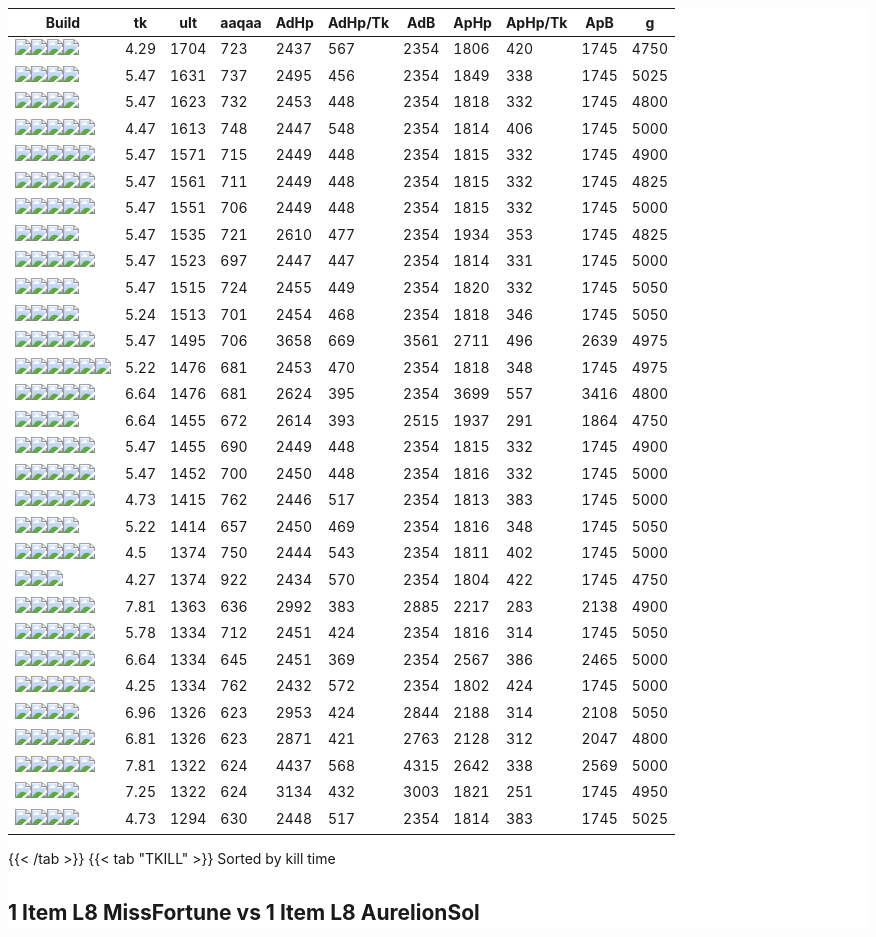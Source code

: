



 Build |tk|ult|aaqaa|AdHp|AdHp/Tk|AdB|ApHp|ApHp/Tk|ApB|g
-|-|-|-|-|-|-|-|-|-|-
![](/item/6691.png)![](/item/1001.png)![](/item/1053.png)![](/item/1055.png)|4.29|1704|723|2437|567|2354|1806|420|1745|4750
![](/item/3074.png)![](/item/1001.png)![](/item/1055.png)![](/item/1037.png)|5.47|1631|737|2495|456|2354|1849|338|1745|5025
![](/item/3142.png)![](/item/1053.png)![](/item/1055.png)![](/item/1036.png)|5.47|1623|732|2453|448|2354|1818|332|1745|4800
![](/item/6676.png)![](/item/1001.png)![](/item/1053.png)![](/item/1055.png)![](/item/1036.png)|4.47|1613|748|2447|548|2354|1814|406|1745|5000
![](/item/3004.png)![](/item/1001.png)![](/item/1053.png)![](/item/1055.png)![](/item/1036.png)|5.47|1571|715|2449|448|2354|1815|332|1745|4900
![](/item/3179.png)![](/item/1001.png)![](/item/1053.png)![](/item/1055.png)![](/item/1037.png)|5.47|1561|711|2449|448|2354|1815|332|1745|4825
![](/item/6696.png)![](/item/1001.png)![](/item/1053.png)![](/item/1055.png)![](/item/1036.png)|5.47|1551|706|2449|448|2354|1815|332|1745|5000
![](/item/3072.png)![](/item/1001.png)![](/item/1055.png)![](/item/1037.png)|5.47|1535|721|2610|477|2354|1934|353|1745|4825
![](/item/6693.png)![](/item/1001.png)![](/item/1053.png)![](/item/1055.png)![](/item/1036.png)|5.47|1523|697|2447|447|2354|1814|331|1745|5000
![](/item/3031.png)![](/item/1001.png)![](/item/1053.png)![](/item/1055.png)|5.47|1515|724|2455|449|2354|1820|332|1745|5050
![](/item/6675.png)![](/item/1001.png)![](/item/1053.png)![](/item/1055.png)|5.24|1513|701|2454|468|2354|1818|346|1745|5050
![](/item/6673.png)![](/item/1001.png)![](/item/1055.png)![](/item/1037.png)![](/item/1036.png)|5.47|1495|706|3658|669|3561|2711|496|2639|4975
![](/item/3006.png)![](/item/1053.png)![](/item/1055.png)![](/item/1038.png)![](/item/1037.png)![](/item/1036.png)|5.22|1476|681|2453|470|2354|1818|348|1745|4975
![](/item/3156.png)![](/item/1001.png)![](/item/1053.png)![](/item/1055.png)![](/item/1036.png)|6.64|1476|681|2624|395|2354|3699|557|3416|4800
![](/item/6692.png)![](/item/1001.png)![](/item/1053.png)![](/item/1055.png)|6.64|1455|672|2614|393|2515|1937|291|1864|4750
![](/item/3508.png)![](/item/1001.png)![](/item/1053.png)![](/item/1055.png)![](/item/1036.png)|5.47|1455|690|2449|448|2354|1815|332|1745|4900
![](/item/3036.png)![](/item/1001.png)![](/item/1053.png)![](/item/1055.png)![](/item/1036.png)|5.47|1452|700|2450|448|2354|1816|332|1745|5000
![](/item/3095.png)![](/item/1001.png)![](/item/1053.png)![](/item/1055.png)![](/item/1036.png)|4.73|1415|762|2446|517|2354|1813|383|1745|5000
![](/item/6695.png)![](/item/1053.png)![](/item/1055.png)![](/item/3006.png)|5.22|1414|657|2450|469|2354|1816|348|1745|5050
![](/item/3087.png)![](/item/1001.png)![](/item/1053.png)![](/item/1055.png)![](/item/1036.png)|4.5|1374|750|2444|543|2354|1811|402|1745|5000
![](/item/6671.png)![](/item/1053.png)![](/item/1055.png)|4.27|1374|922|2434|570|2354|1804|422|1745|4750
![](/item/3814.png)![](/item/1001.png)![](/item/1053.png)![](/item/1055.png)![](/item/1036.png)|7.81|1363|636|2992|383|2885|2217|283|2138|4900
![](/item/3094.png)![](/item/1053.png)![](/item/1055.png)![](/item/1036.png)![](/item/1036.png)|5.78|1334|712|2451|424|2354|1816|314|1745|5050
![](/item/3139.png)![](/item/1001.png)![](/item/1053.png)![](/item/1055.png)![](/item/1036.png)|6.64|1334|645|2451|369|2354|2567|386|2465|5000
![](/item/6672.png)![](/item/1001.png)![](/item/1053.png)![](/item/1055.png)![](/item/1036.png)|4.25|1334|762|2432|572|2354|1802|424|1745|5000
![](/item/3161.png)![](/item/1001.png)![](/item/1053.png)![](/item/1055.png)|6.96|1326|623|2953|424|2844|2188|314|2108|5050
![](/item/6609.png)![](/item/1001.png)![](/item/1053.png)![](/item/1055.png)![](/item/1036.png)|6.81|1326|623|2871|421|2763|2128|312|2047|4800
![](/item/3026.png)![](/item/1001.png)![](/item/1053.png)![](/item/1055.png)![](/item/1036.png)|7.81|1322|624|4437|568|4315|2642|338|2569|5000
![](/item/6333.png)![](/item/1001.png)![](/item/1053.png)![](/item/1055.png)|7.25|1322|624|3134|432|3003|1821|251|1745|4950
![](/item/3046.png)![](/item/1053.png)![](/item/1055.png)![](/item/1037.png)|4.73|1294|630|2448|517|2354|1814|383|1745|5025
{{< /tab >}}
{{< tab "TKILL" >}}
Sorted by kill time
## 1 Item L8 MissFortune vs 1 Item L8 AurelionSol
